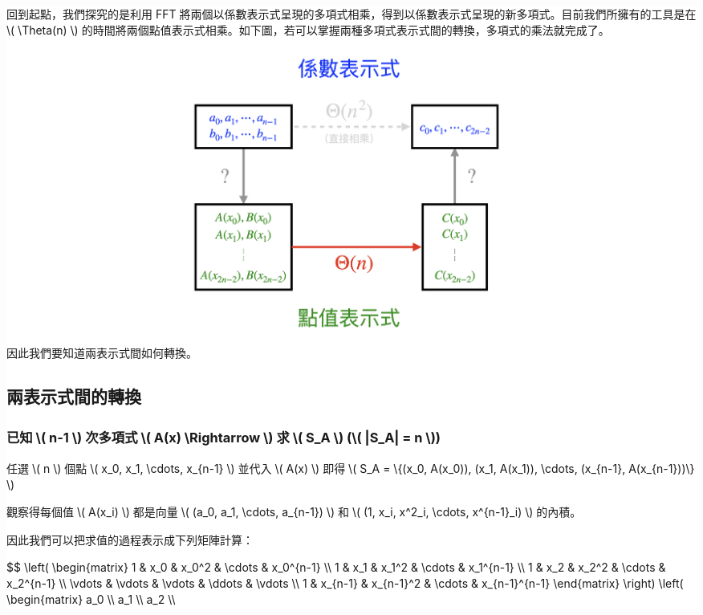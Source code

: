 回到起點，我們探究的是利用 FFT 將兩個以係數表示式呈現的多項式相乘，得到以係數表示式呈現的新多項式。目前我們所擁有的工具是在 \\( \Theta(n) \\) 的時間將兩個點值表示式相乘。如下圖，若可以掌握兩種多項式表示式間的轉換，多項式的乘法就完成了。

<img src="image/fast_fourier_transform/point-value.png" width="500" style="display:block; margin: 0 auto;"/>

因此我們要知道兩表示式間如何轉換。

## 兩表示式間的轉換

### 已知 \\( n-1 \\) 次多項式 \\( A(x) \Rightarrow \\) 求 \\( S_A \\) (\\( |S_A| = n \\))

任選 \\( n \\) 個點 \\( x_0, x_1, \cdots, x_{n-1} \\) 並代入 \\( A(x) \\) 即得 \\( S_A = \\{(x_0, A(x_0)), (x_1, A(x_1)), \cdots, (x_{n-1}, A(x_{n-1}))\\} \\)

觀察得每個值 \\( A(x_i) \\) 都是向量 \\( (a_0, a_1, \cdots, a_{n-1}) \\) 和 \\( (1, x_i, x^2_i, \cdots, x^{n-1}_i) \\) 的內積。

因此我們可以把求值的過程表示成下列矩陣計算：

$$
    \left(
    \begin{matrix}
    1 & x_0 & x_0^2 & \cdots & x_0^{n-1} \\\\
    1 & x_1 & x_1^2 & \cdots & x_1^{n-1} \\\\
    1 & x_2 & x_2^2 & \cdots & x_2^{n-1} \\\\
    \vdots & \vdots & \vdots & \ddots & \vdots \\\\
    1 & x_{n-1} & x_{n-1}^2 & \cdots & x_{n-1}^{n-1}
    \end{matrix}
    \right)
    \left(
    \begin{matrix}
    a_0 \\\\
    a_1 \\\\
    a_2 \\\\